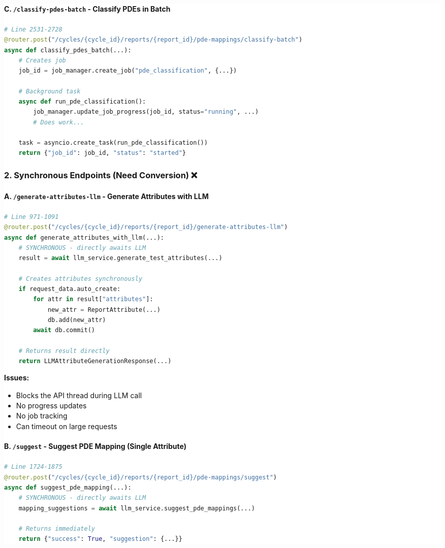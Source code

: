#### C. `/classify-pdes-batch` - Classify PDEs in Batch
```python
# Line 2531-2728
@router.post("/cycles/{cycle_id}/reports/{report_id}/pde-mappings/classify-batch")
async def classify_pdes_batch(...):
    # Creates job
    job_id = job_manager.create_job("pde_classification", {...})
    
    # Background task
    async def run_pde_classification():
        job_manager.update_job_progress(job_id, status="running", ...)
        # Does work...
    
    task = asyncio.create_task(run_pde_classification())
    return {"job_id": job_id, "status": "started"}
```

### 2. Synchronous Endpoints (Need Conversion) ❌

#### A. `/generate-attributes-llm` - Generate Attributes with LLM
```python
# Line 971-1091
@router.post("/cycles/{cycle_id}/reports/{report_id}/generate-attributes-llm")
async def generate_attributes_with_llm(...):
    # SYNCHRONOUS - directly awaits LLM
    result = await llm_service.generate_test_attributes(...)
    
    # Creates attributes synchronously
    if request_data.auto_create:
        for attr in result["attributes"]:
            new_attr = ReportAttribute(...)
            db.add(new_attr)
        await db.commit()
    
    # Returns result directly
    return LLMAttributeGenerationResponse(...)
```

**Issues:**
- Blocks the API thread during LLM call
- No progress updates
- No job tracking
- Can timeout on large requests

#### B. `/suggest` - Suggest PDE Mapping (Single Attribute)
```python
# Line 1724-1875
@router.post("/cycles/{cycle_id}/reports/{report_id}/pde-mappings/suggest")
async def suggest_pde_mapping(...):
    # SYNCHRONOUS - directly awaits LLM
    mapping_suggestions = await llm_service.suggest_pde_mappings(...)
    
    # Returns immediately
    return {"success": True, "suggestion": {...}}
```
